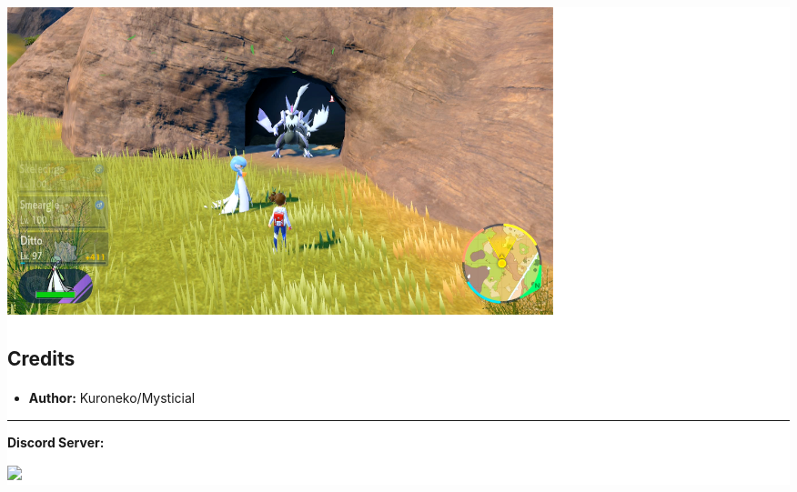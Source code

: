 <img src="images/WildItemFarmer-Caves.png" width="600">


## Credits

- **Author:** Kuroneko/Mysticial

<hr>

**Discord Server:** 

[<img src="https://canary.discordapp.com/api/guilds/695809740428673034/widget.png?style=banner2">](https://discord.gg/cQ4gWxN)


